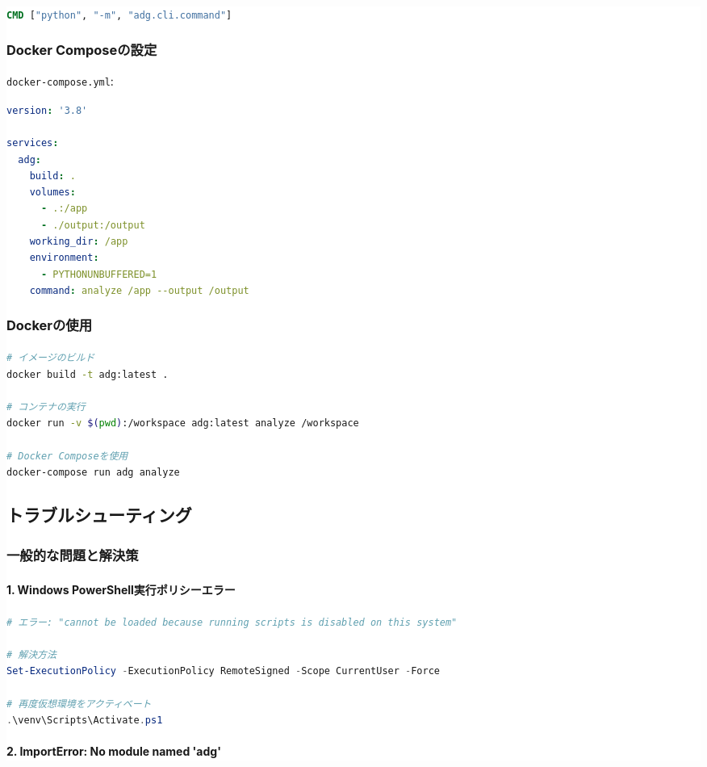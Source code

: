 ```dockerfile
CMD ["python", "-m", "adg.cli.command"]
```

### Docker Composeの設定

`docker-compose.yml`:

```yaml
version: '3.8'

services:
  adg:
    build: .
    volumes:
      - .:/app
      - ./output:/output
    working_dir: /app
    environment:
      - PYTHONUNBUFFERED=1
    command: analyze /app --output /output
```

### Dockerの使用

```bash
# イメージのビルド
docker build -t adg:latest .

# コンテナの実行
docker run -v $(pwd):/workspace adg:latest analyze /workspace

# Docker Composeを使用
docker-compose run adg analyze
```

## トラブルシューティング

### 一般的な問題と解決策

#### 1. Windows PowerShell実行ポリシーエラー

```powershell
# エラー: "cannot be loaded because running scripts is disabled on this system"

# 解決方法
Set-ExecutionPolicy -ExecutionPolicy RemoteSigned -Scope CurrentUser -Force

# 再度仮想環境をアクティベート
.\venv\Scripts\Activate.ps1
```

#### 2. ImportError: No module named 'adg'
